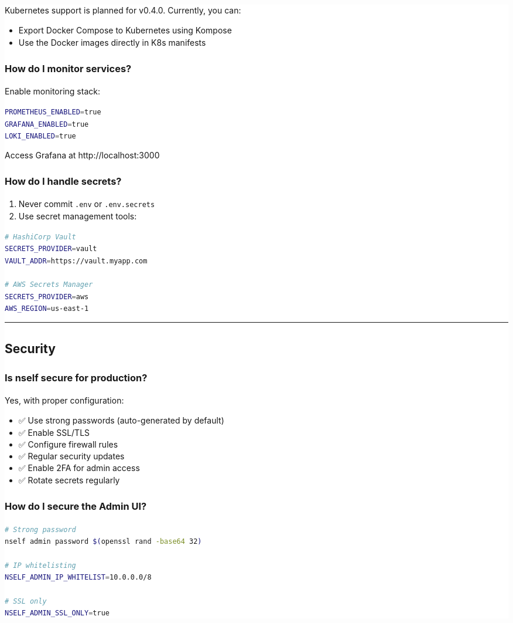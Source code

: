 Kubernetes support is planned for v0.4.0. Currently, you can:
- Export Docker Compose to Kubernetes using Kompose
- Use the Docker images directly in K8s manifests

### How do I monitor services?

Enable monitoring stack:

```bash
PROMETHEUS_ENABLED=true
GRAFANA_ENABLED=true
LOKI_ENABLED=true
```

Access Grafana at http://localhost:3000

### How do I handle secrets?

1. Never commit `.env` or `.env.secrets`
2. Use secret management tools:
```bash
# HashiCorp Vault
SECRETS_PROVIDER=vault
VAULT_ADDR=https://vault.myapp.com

# AWS Secrets Manager
SECRETS_PROVIDER=aws
AWS_REGION=us-east-1
```

---

## Security

### Is nself secure for production?

Yes, with proper configuration:
- ✅ Use strong passwords (auto-generated by default)
- ✅ Enable SSL/TLS
- ✅ Configure firewall rules
- ✅ Regular security updates
- ✅ Enable 2FA for admin access
- ✅ Rotate secrets regularly

### How do I secure the Admin UI?

```bash
# Strong password
nself admin password $(openssl rand -base64 32)

# IP whitelisting
NSELF_ADMIN_IP_WHITELIST=10.0.0.0/8

# SSL only
NSELF_ADMIN_SSL_ONLY=true
```
